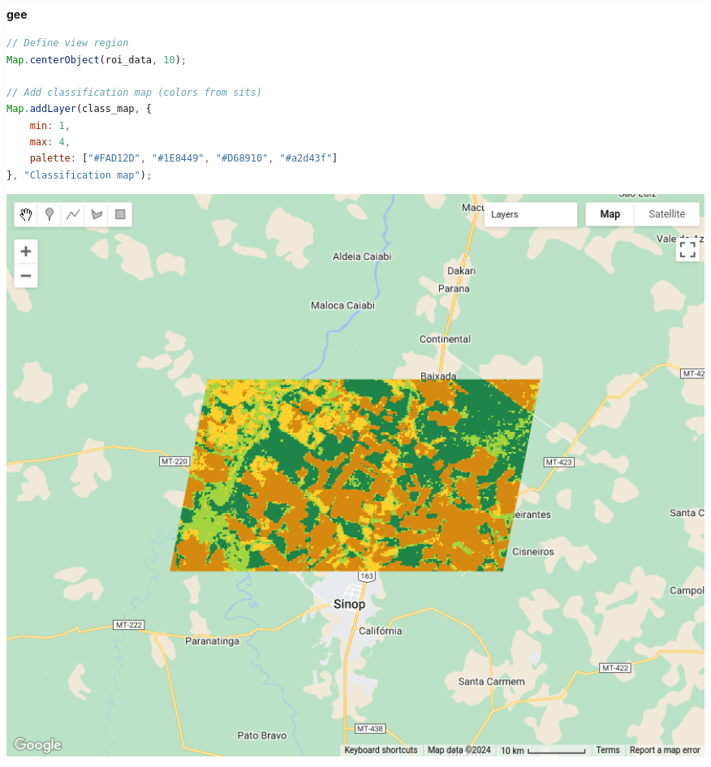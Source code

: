 **gee**

```js
// Define view region
Map.centerObject(roi_data, 10);

// Add classification map (colors from sits)
Map.addLayer(class_map, {
    min: 1,
    max: 4,
    palette: ["#FAD12D", "#1E8449", "#D68910", "#a2d43f"]
}, "Classification map");
```

<img src="./images/sitsgee/classification-gee.png" width="100%" height="50%" />
